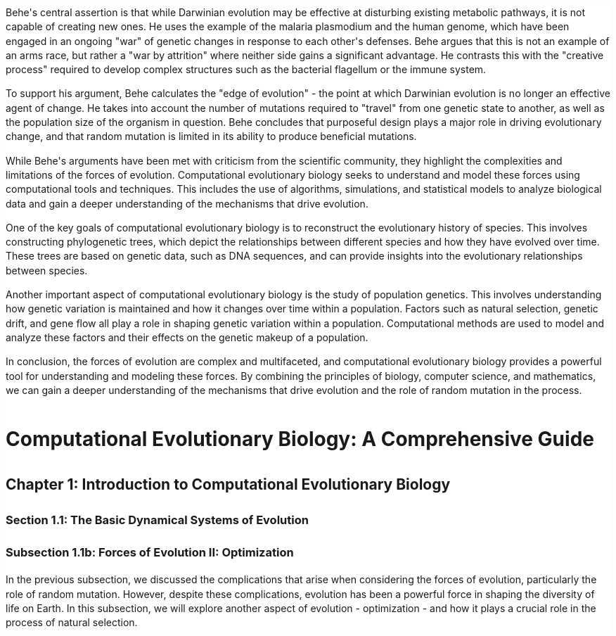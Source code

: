 Behe's central assertion is that while Darwinian evolution may be effective at disturbing existing metabolic pathways, it is not capable of creating new ones. He uses the example of the malaria plasmodium and the human genome, which have been engaged in an ongoing "war" of genetic changes in response to each other's defenses. Behe argues that this is not an example of an arms race, but rather a "war by attrition" where neither side gains a significant advantage. He contrasts this with the "creative process" required to develop complex structures such as the bacterial flagellum or the immune system.

To support his argument, Behe calculates the "edge of evolution" - the point at which Darwinian evolution is no longer an effective agent of change. He takes into account the number of mutations required to "travel" from one genetic state to another, as well as the population size of the organism in question. Behe concludes that purposeful design plays a major role in driving evolutionary change, and that random mutation is limited in its ability to produce beneficial mutations.

While Behe's arguments have been met with criticism from the scientific community, they highlight the complexities and limitations of the forces of evolution. Computational evolutionary biology seeks to understand and model these forces using computational tools and techniques. This includes the use of algorithms, simulations, and statistical models to analyze biological data and gain a deeper understanding of the mechanisms that drive evolution.

One of the key goals of computational evolutionary biology is to reconstruct the evolutionary history of species. This involves constructing phylogenetic trees, which depict the relationships between different species and how they have evolved over time. These trees are based on genetic data, such as DNA sequences, and can provide insights into the evolutionary relationships between species.

Another important aspect of computational evolutionary biology is the study of population genetics. This involves understanding how genetic variation is maintained and how it changes over time within a population. Factors such as natural selection, genetic drift, and gene flow all play a role in shaping genetic variation within a population. Computational methods are used to model and analyze these factors and their effects on the genetic makeup of a population.

In conclusion, the forces of evolution are complex and multifaceted, and computational evolutionary biology provides a powerful tool for understanding and modeling these forces. By combining the principles of biology, computer science, and mathematics, we can gain a deeper understanding of the mechanisms that drive evolution and the role of random mutation in the process. 


# Computational Evolutionary Biology: A Comprehensive Guide

## Chapter 1: Introduction to Computational Evolutionary Biology

### Section 1.1: The Basic Dynamical Systems of Evolution

### Subsection 1.1b: Forces of Evolution II: Optimization

In the previous subsection, we discussed the complications that arise when considering the forces of evolution, particularly the role of random mutation. However, despite these complications, evolution has been a powerful force in shaping the diversity of life on Earth. In this subsection, we will explore another aspect of evolution - optimization - and how it plays a crucial role in the process of natural selection.
